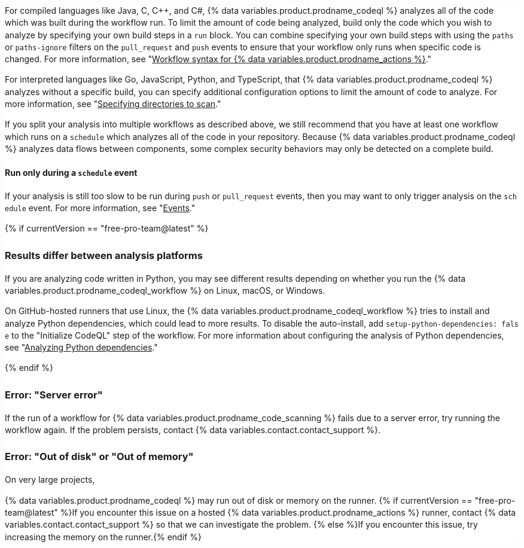 For compiled languages like Java, C, C++, and C#, {% data variables.product.prodname_codeql %} analyzes all of the code which was built during the workflow run. To limit the amount of code being analyzed, build only the code which you wish to analyze by specifying your own build steps in a `run` block. You can combine specifying your own build steps with using the `paths` or `paths-ignore` filters on the `pull_request` and `push` events to ensure that your workflow only runs when specific code is changed. For more information, see "[Workflow syntax for {% data variables.product.prodname_actions %}](/actions/reference/workflow-syntax-for-github-actions#onpushpull_requestpaths)."

For interpreted languages like Go, JavaScript, Python, and TypeScript, that {% data variables.product.prodname_codeql %} analyzes without a specific build, you can specify additional configuration options to limit the amount of code to analyze. For more information, see "[Specifying directories to scan](/github/finding-security-vulnerabilities-and-errors-in-your-code/configuring-code-scanning#specifying-directories-to-scan)."

If you split your analysis into multiple workflows as described above, we still recommend that you have at least one workflow which runs on a `schedule` which analyzes all of the code in your repository. Because {% data variables.product.prodname_codeql %} analyzes data flows between components, some complex security behaviors may only be detected on a complete build.

#### Run only during a `schedule` event

If your analysis is still too slow to be run during `push` or `pull_request` events, then you may want to only trigger analysis on the `schedule` event. For more information, see "[Events](/actions/learn-github-actions/introduction-to-github-actions#events)."

{% if currentVersion == "free-pro-team@latest" %}
### Results differ between analysis platforms

If you are analyzing code written in Python, you may see different results depending on whether you run the {% data variables.product.prodname_codeql_workflow %} on Linux, macOS, or Windows.

On GitHub-hosted runners that use Linux, the {% data variables.product.prodname_codeql_workflow %} tries to install and analyze Python dependencies, which could lead to more results. To disable the auto-install, add `setup-python-dependencies: false` to the "Initialize CodeQL" step of the workflow. For more information about configuring the analysis of Python dependencies, see "[Analyzing Python dependencies](/github/finding-security-vulnerabilities-and-errors-in-your-code/configuring-code-scanning#analyzing-python-dependencies)."

{% endif %}

### Error: "Server error"

If the run of a workflow for {% data variables.product.prodname_code_scanning %} fails due to a server error, try running the workflow again. If the problem persists, contact {% data variables.contact.contact_support %}.

### Error: "Out of disk" or "Out of memory"
On very large projects,

{% data variables.product.prodname_codeql %} may run out of disk or memory on the runner.
{% if currentVersion == "free-pro-team@latest" %}If you encounter this issue on a hosted {% data variables.product.prodname_actions %} runner, contact {% data variables.contact.contact_support %} so that we can investigate the problem.
{% else %}If you encounter this issue, try increasing the memory on the runner.{% endif %}
